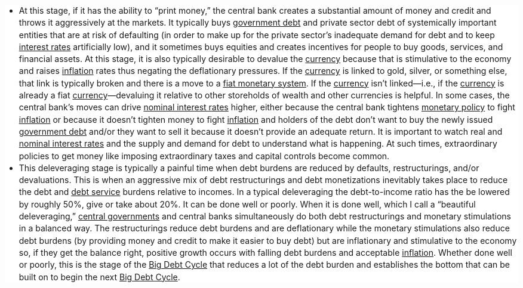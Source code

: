 - At this stage, if it has the ability to “print money,” the central bank creates a substantial amount of money and credit and throws it aggressively at the markets. It typically buys [government debt](../../../Financial%20Markets/Fixed%20Income%20Securities%20Tools%20for%20Today's%20Markets/Front%20Matter/Global%20Fixed%20Income%20Markets.md) and private sector debt of systemically important entities that are at risk of defaulting (in order to make up for the private sector’s inadequate demand for debt and to keep [interest rates](../../../Financial%20Markets/Fixed%20Income%20Securities%20Tools%20for%20Today's%20Markets/Chapter%202/Interest%20Rate%20Quotations.md) artificially low), and it sometimes buys equities and creates incentives for people to buy goods, services, and financial assets. At this stage, it is also typically desirable to devalue the [currency](../../../Financial%20Instruments/Lecture%20Notes-%20Financial%20Instruments/Teaching%20Note%201-%20Forward%20Rates%20Agreement/Forwards%20and%20Futures%20Notes.md) because that is stimulative to the economy and raises [inflation](../Principles%20For%20Navigating%20Big%20Debt%20Cycles/Part%20II%20Detailed%20Case%20Studies/German%20Debt%20Crisis%20andHyperinflation%20(1918–1924)/War%20Economies%20and%20Hyperinflation.md) rates thus negating the deflationary pressures. If the [currency](../../../Financial%20Instruments/Lecture%20Notes-%20Financial%20Instruments/Teaching%20Note%201-%20Forward%20Rates%20Agreement/Forwards%20and%20Futures%20Notes.md) is linked to gold, silver, or something else, that link is typically broken and there is a move to a [fiat monetary system](How%20Countries%20Go%20Broke%20-%20Chapter%204%20&%20Chapter%205.md). If the [currency](../../../Financial%20Instruments/Lecture%20Notes-%20Financial%20Instruments/Teaching%20Note%201-%20Forward%20Rates%20Agreement/Forwards%20and%20Futures%20Notes.md) isn’t linked—i.e., if the [currency](../../../Financial%20Instruments/Lecture%20Notes-%20Financial%20Instruments/Teaching%20Note%201-%20Forward%20Rates%20Agreement/Forwards%20and%20Futures%20Notes.md) is already a fiat [currency](../../../Financial%20Instruments/Lecture%20Notes-%20Financial%20Instruments/Teaching%20Note%201-%20Forward%20Rates%20Agreement/Forwards%20and%20Futures%20Notes.md)—devaluing it relative to other storeholds of wealth and other currencies is helpful. In some cases, the central bank’s moves can drive [nominal interest rates](../../../Financial%20Markets/Financial%20Asset%20Pricing%20Theory%20Overview/Chapter%2010%20-%20The%20Economics%20of%20the%20Term%20Structure%20of%20Interest%20Rates/Real%20and%20Nominal%20Interest%20Rates%20and%20Term%20Struc.md) higher, either because the central bank tightens [monetary policy](../../../Financial%20Markets%20and%20Institutions/III.%20Liquidity%20of%20Assets/Class%209-%20Bailouts%20and%20Bank%20Failures/Articles/The%20Economist%20Regime%20Change.md) to fight [inflation](../Principles%20For%20Navigating%20Big%20Debt%20Cycles/Part%20II%20Detailed%20Case%20Studies/German%20Debt%20Crisis%20andHyperinflation%20(1918–1924)/War%20Economies%20and%20Hyperinflation.md) or because it doesn’t tighten money to fight [inflation](../Principles%20For%20Navigating%20Big%20Debt%20Cycles/Part%20II%20Detailed%20Case%20Studies/German%20Debt%20Crisis%20andHyperinflation%20(1918–1924)/War%20Economies%20and%20Hyperinflation.md) and holders of the debt don’t want to buy the newly issued [government debt](../../../Financial%20Markets/Fixed%20Income%20Securities%20Tools%20for%20Today's%20Markets/Front%20Matter/Global%20Fixed%20Income%20Markets.md) and/or they want to sell it because it doesn’t provide an adequate return. It is important to watch real and [nominal interest rates](../../../Financial%20Markets/Financial%20Asset%20Pricing%20Theory%20Overview/Chapter%2010%20-%20The%20Economics%20of%20the%20Term%20Structure%20of%20Interest%20Rates/Real%20and%20Nominal%20Interest%20Rates%20and%20Term%20Struc.md) and the supply and demand for debt to understand what is happening. At such times, extraordinary policies to get money like imposing extraordinary taxes and capital controls become common.
- This deleveraging stage is typically a painful time when debt burdens are reduced by defaults, restructurings, and/or devaluations. This is when an aggressive mix of debt restructurings and debt monetizations inevitably takes place to reduce the debt and [debt service](../../../Financial%20Engineering/Notes%20on%20Currency%20Swaps.md) burdens relative to incomes. In a typical deleveraging the debt-to-income ratio has the be lowered by roughly 50%, give or take about 20%. It can be done well or poorly. When it is done well, which I call a “beautiful deleveraging,” [central governments](How%20Countries%20Go%20Broke%20-%20Chapter%204%20&%20Chapter%205.md) and central banks simultaneously do both debt restructurings and monetary stimulations in a balanced way. The restructurings reduce debt burdens and are deflationary while the monetary stimulations also reduce debt burdens (by providing money and credit to make it easier to buy debt) but are inflationary and stimulative to the economy so, if they get the balance right, positive growth occurs with falling debt burdens and acceptable [inflation](../Principles%20For%20Navigating%20Big%20Debt%20Cycles/Part%20II%20Detailed%20Case%20Studies/German%20Debt%20Crisis%20andHyperinflation%20(1918–1924)/War%20Economies%20and%20Hyperinflation.md). Whether done well or poorly, this is the stage of the [Big Debt Cycle](.md) that reduces a lot of the debt burden and establishes the bottom that can be built on to begin the next [Big Debt Cycle](.md).
